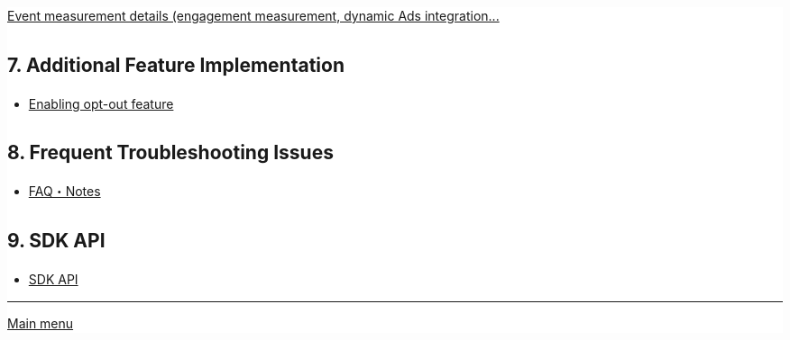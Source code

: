 [Event measurement details (engagement measurement, dynamic Ads integration...](./doc/track_events/README.md)

<div id="other_function"></div>

## 7. Additional Feature Implementation

* [Enabling opt-out feature](./doc/optout/README.md)

<div id="trouble_shooting"></div>

## 8. Frequent Troubleshooting Issues

* [FAQ・Notes](./doc/trouble_shooting/README.md)

<div id="sdk_api"></div>

## 9. SDK API

* [SDK API](./doc/sdk_api/README.md)

---
[Main menu](/README.md)
